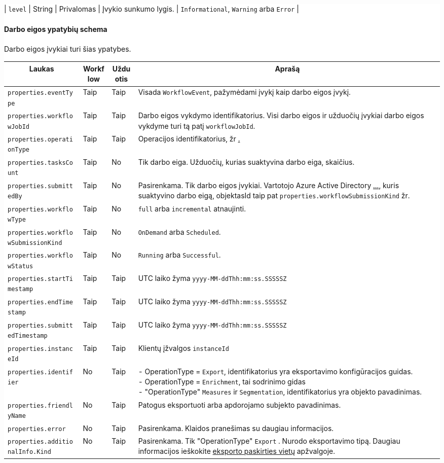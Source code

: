 | `level`         | String    | Privalomas          | Įvykio sunkumo lygis.                                                                                                                                  | `Informational`, `Warning` arba `Error`                                                                                                                                   |

#### <a name="workflow-properties-schema"></a>Darbo eigos ypatybių schema

Darbo eigos įvykiai turi šias ypatybes.

| Laukas              | Workflow | Užduotis | Aprašą            |
| ------------------------------- | -------- | ---- | ----------- |
| `properties.eventType`                       | Taip      | Taip  | Visada `WorkflowEvent`, pažymėdami įvykį kaip darbo eigos įvykį.                                                                                                                                                                                                |
| `properties.workflowJobId`                   | Taip      | Taip  | Darbo eigos vykdymo identifikatorius. Visi darbo eigos ir užduočių įvykiai darbo eigos vykdyme turi tą patį `workflowJobId`.                                                                                                                                   |
| `properties.operationType`                   | Taip      | Taip  | Operacijos identifikatorius, žr [.](#operation-types)                                                                                                                                                                               |
| `properties.tasksCount`                      | Taip      | No   | Tik darbo eiga. Užduočių, kurias suaktyvina darbo eiga, skaičius.                                                                                                                                                                                                       |
| `properties.submittedBy`                     | Taip      | No   | Pasirenkama. Tik darbo eigos įvykiai. Vartotojo Azure Active Directory [...](/azure/marketplace/find-tenant-object-id#find-user-object-id), kuris suaktyvino darbo eigą, objektasId taip pat `properties.workflowSubmissionKind` žr.                                   |
| `properties.workflowType`                    | Taip      | No   | `full` arba `incremental` atnaujinti.                                                                                                                                                                                                                            |
| `properties.workflowSubmissionKind`          | Taip      | No   | `OnDemand` arba `Scheduled`.                                                                                                                                                                                                                                  |
| `properties.workflowStatus`                  | Taip      | No   | `Running` arba  `Successful`.                                                                                                                                                                                                                                 |
| `properties.startTimestamp`                  | Taip      | Taip  | UTC laiko žyma `yyyy-MM-ddThh:mm:ss.SSSSSZ`                                                                                                                                                                                                                  |
| `properties.endTimestamp`                    | Taip      | Taip  | UTC laiko žyma `yyyy-MM-ddThh:mm:ss.SSSSSZ`                                                                                                                                                                                                                  |
| `properties.submittedTimestamp`              | Taip      | Taip  | UTC laiko žyma `yyyy-MM-ddThh:mm:ss.SSSSSZ`                                                                                                                                                                                                                  |
| `properties.instanceId`                      | Taip      | Taip  | Klientų įžvalgos `instanceId`                                                                                                                                                                                                                              |  
| `properties.identifier`                      | No       | Taip  | - OperationType = `Export`, identifikatorius yra eksportavimo konfigūracijos guidas. <br> - OperationType = `Enrichment`, tai sodrinimo gidas <br> - "OperationType" `Measures` ir `Segmentation`, identifikatorius yra objekto pavadinimas. |
| `properties.friendlyName`                    | No       | Taip  | Patogus eksportuoti arba apdorojamo subjekto pavadinimas.                                                                                                                                                                                           |
| `properties.error`                           | No       | Taip  | Pasirenkama. Klaidos pranešimas su daugiau informacijos.                                                                                                                                                                                                                  |
| `properties.additionalInfo.Kind`             | No       | Taip  | Pasirenkama. Tik "OperationType" `Export` . Nurodo eksportavimo tipą. Daugiau informacijos ieškokite [eksporto paskirties vietų](export-destinations.md) apžvalgoje.                                                                                          |